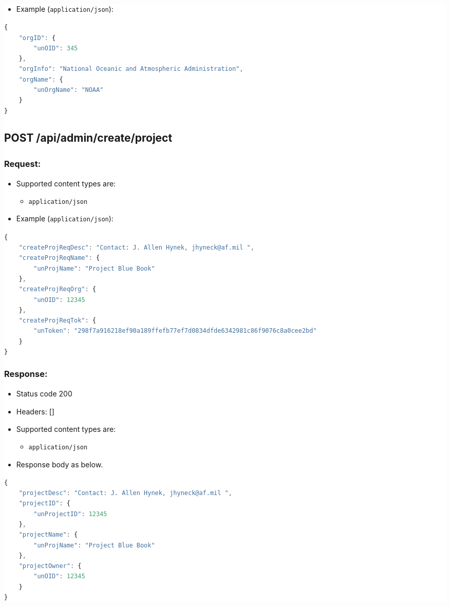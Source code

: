 - Example (`application/json`):

```javascript
{
    "orgID": {
        "unOID": 345
    },
    "orgInfo": "National Oceanic and Atmospheric Administration",
    "orgName": {
        "unOrgName": "NOAA"
    }
}
```

## POST /api/admin/create/project

### Request:

- Supported content types are:

    - `application/json`

- Example (`application/json`):

```javascript
{
    "createProjReqDesc": "Contact: J. Allen Hynek, jhyneck@af.mil ",
    "createProjReqName": {
        "unProjName": "Project Blue Book"
    },
    "createProjReqOrg": {
        "unOID": 12345
    },
    "createProjReqTok": {
        "unToken": "298f7a916218ef90a189ffefb77ef7d0834dfde6342981c86f9076c8a0cee2bd"
    }
}
```

### Response:

- Status code 200
- Headers: []

- Supported content types are:

    - `application/json`

- Response body as below.

```javascript
{
    "projectDesc": "Contact: J. Allen Hynek, jhyneck@af.mil ",
    "projectID": {
        "unProjectID": 12345
    },
    "projectName": {
        "unProjName": "Project Blue Book"
    },
    "projectOwner": {
        "unOID": 12345
    }
}
```
